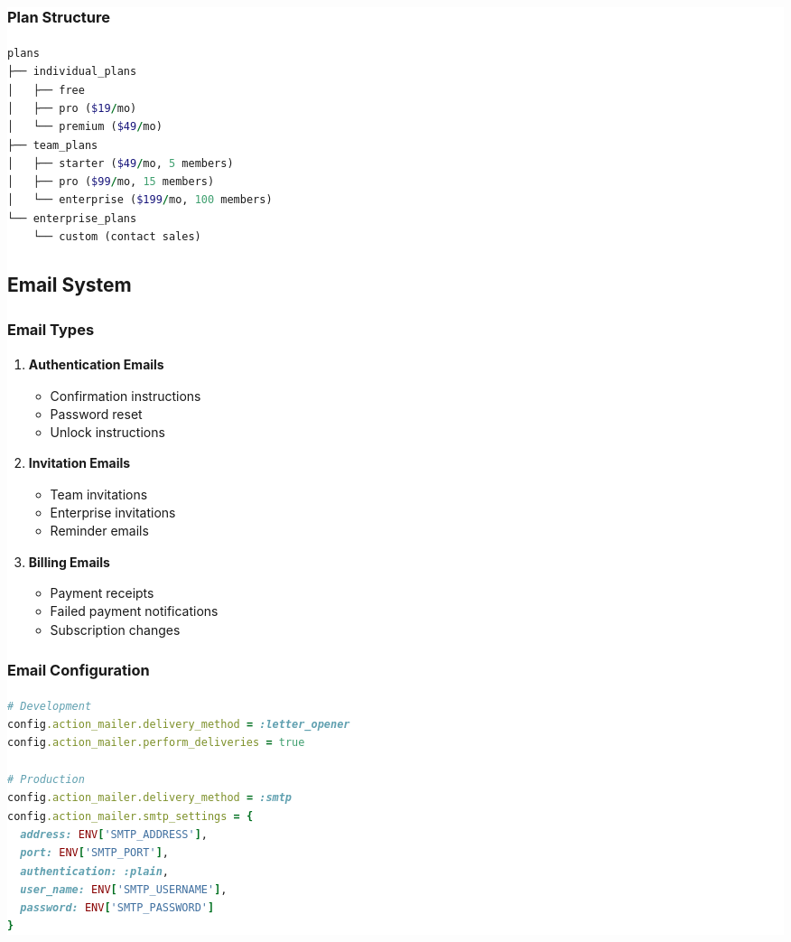 ### Plan Structure

```ruby
plans
├── individual_plans
│   ├── free
│   ├── pro ($19/mo)
│   └── premium ($49/mo)
├── team_plans
│   ├── starter ($49/mo, 5 members)
│   ├── pro ($99/mo, 15 members)
│   └── enterprise ($199/mo, 100 members)
└── enterprise_plans
    └── custom (contact sales)
```

## Email System

### Email Types

1. **Authentication Emails**
   - Confirmation instructions
   - Password reset
   - Unlock instructions

2. **Invitation Emails**
   - Team invitations
   - Enterprise invitations
   - Reminder emails

3. **Billing Emails**
   - Payment receipts
   - Failed payment notifications
   - Subscription changes

### Email Configuration

```ruby
# Development
config.action_mailer.delivery_method = :letter_opener
config.action_mailer.perform_deliveries = true

# Production
config.action_mailer.delivery_method = :smtp
config.action_mailer.smtp_settings = {
  address: ENV['SMTP_ADDRESS'],
  port: ENV['SMTP_PORT'],
  authentication: :plain,
  user_name: ENV['SMTP_USERNAME'],
  password: ENV['SMTP_PASSWORD']
}
```

